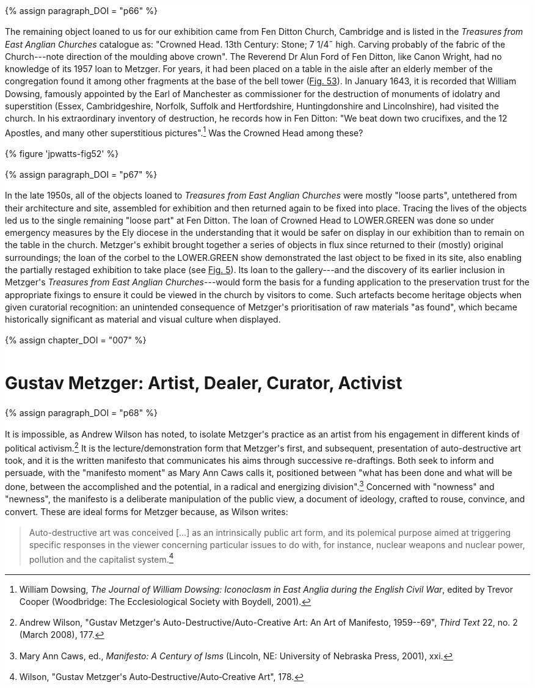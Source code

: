 {% assign paragraph_DOI = "p66" %}

The remaining object loaned to us for our exhibition came from Fen Ditton Church, Cambridge and is listed in the *Treasures from East Anglian Churches* catalogue as: "Crowned Head. 13th Century: Stone; 7 1/4˝ high. Carving probably of the fabric of the Church---note direction of the moulding above crown". The Reverend Dr Alun Ford of Fen Ditton, like Canon Wright, had no knowledge of its 1957 loan to Metzger. For years, it had been placed on a table in the aisle after an elderly member of the congregation found it among other fragments at the base of the bell tower ([Fig. 53](#jpwatts-fig53)). In January 1643, it is recorded that William Dowsing, famously appointed by the Earl of Manchester as commissioner for the destruction of monuments of idolatry and superstition (Essex, Cambridgeshire, Norfolk, Suffolk and Hertfordshire, Huntingdonshire and Lincolnshire), had visited the church. In his extraordinary inventory of destruction, he records how in Fen Ditton: "We beat down two crucifixes, and the 12 Apostles, and many other superstitious pictures".[^77] Was the Crowned Head among these?

{% figure 'jpwatts-fig52' %}

{% assign paragraph_DOI = "p67" %}

In the late 1950s, all of the objects loaned to *Treasures from East Anglian Churches* were mostly "loose parts", untethered from their architecture and site, assembled for exhibition and then returned again to be fixed into place. Tracing the lives of the objects led us to the single remaining "loose part" at Fen Ditton. The loan of Crowned Head to LOWER.GREEN was done so under emergency measures by the Ely diocese in the understanding that it would be safer on display in our exhibition than to remain on the table in the church. Metzger's exhibit brought together a series of objects in flux since returned to their (mostly) original surroundings; the loan of the corbel to the LOWER.GREEN show demonstrated the last object to be fixed in its site, also enabling the partially restaged exhibition to take place (see [Fig. 5](#jpwatts-fig5)). Its loan to the gallery---and the discovery of its earlier inclusion in Metzger's *Treasures from East Anglian Churches*---would form the basis for a funding application to the preservation trust for the appropriate fixings to ensure it could be viewed in the church by visitors to come. Such artefacts become heritage objects when given curatorial recognition: an unintended consequence of Metzger's prioritisation of raw materials "as found", which became historically significant as material and visual culture when displayed.

{% assign chapter_DOI = "007" %}

# Gustav Metzger: Artist, Dealer, Curator, Activist

{% assign paragraph_DOI = "p68" %}

It is impossible, as Andrew Wilson has noted, to isolate Metzger's practice as an artist from his engagement in different kinds of political activism.[^78] It is the lecture/demonstration form that Metzger's first, and subsequent, presentation of auto-destructive art took, and it is the written manifesto that communicates his aims through successive re-draftings. Both seek to inform and persuade, with the "manifesto moment" as Mary Ann Caws calls it, positioned between "what has been done and what will be done, between the accomplished and the potential, in a radical and energizing division".[^79] Concerned with "nowness" and "newness", the manifesto is a deliberate manipulation of the public view, a document of ideology, crafted to rouse, convince, and convert. These are ideal forms for Metzger because, as Wilson writes:

> Auto-destructive art was conceived \[...\] as an intrinsically public art form, and its polemical purpose aimed at triggering specific responses in the viewer concerning particular issues to do with, for instance, nuclear weapons and nuclear power, pollution and the capitalist system.[^80]


[^1]: Metzger cited by Mathieu Copeland in a personal conversation with me and Nell Croose Myhill in June 2018. This quote is frequently reproduced in print without citation and has taken on a mythical quality.
[^2]: Gustav Metzger, *Gustav Metzger Interviewed by Clive Phillpot (Part 1)*, National Sound Archive (NSA), London, UK, Tape 10 (F5532, ARZZ), 1997.
[^3]: See folders of letters to David Bomberg from miscellaneous correspondents, 1919--1957. Correspondence, writings, papers, photographs, printed material, and press cuttings of the English painter David Garshen Bomberg (1890--1957) and his second wife Lilian Bomberg, née Holt (1898--1983). Tate Archive. GB 70 TGA 878/2/3 and GB 70 TGA 878/3/11. The School of London is a contested group identity---typically with Michael Andrews, Frank Auerbach, Francis Bacon, Lucian Freud, and Leon Kossoff at its core. See Michael Peppiatt's *The School of London: Six Figurative Painters* published in 1999 by The British Council Visual Arts Publications to accompany a touring exhibition of the same title. For a contemporary rereading, see Elena Crippa and Catherine Lampert, *London Calling: Bacon, Freud, Kossoff, Andrews, Auerbach, and Kitaj* (Los Angeles, CA: J. Paul Getty Museum, 2016).
[^4]: Lynda Morris, ed., *EASTinternational Catalogue: Selector Gustav Metzger, 2 July--20 August 2005* (Norwich: Norwich Gallery, 2005), 11.
[^5]: Morris, *EASTinternational Catalogue*, 11.
[^6]: Nikolaus Pevsner and Bill Wilson, *Norfolk 2: North-West and South* (London: Penguin Books, 1999), 495.
[^7]: Hans Ulrich Obrist, *Gustav Metzger.* The Conversation Series (Cologne: Verlag Der Buchhandlung Walther König, 2008), 118. Lynda Morris has noted how in the mid-1970s Metzger was interested "in withdrawal as a means of renewal". See Morris, *EASTinternational Catalogue*, 7.
[^8]: Lynda Morris, "The International Provincial", Artquest Keynote Speech, Cecil Sharp House, Camden, 2013. For a sound recording of the lecture: [https://soundcloud.com/artquest/sets/for-the-love-of-it](https://soundcloud.com/artquest/sets/for-the-love-of-it).
[^9]: Morris, *EASTinternational Catalogue*, 11.
[^10]: "1951--1961: From Painting to Spraying with Acid. Sketch of a Development", leaflet, London, 1961, reproduced in Mathieu Copeland, ed., *Gustav Metzger: Writings* *(1953--2016)* (Zurich: JPR Ringier, 2019), 61.
[^11]: Morris, *EASTinternational Catalogue*, 11.
[^12]: *dOCUMENTA (13), The Book of Books*, exhibition catalogue 1/3, Kassel, 9 June--16 September 2012 (Ostfildern: Hatje Cantz, 2012), 287--289.
[^13]: Mathieu Copeland, ed., *Gustav Metzger: Writings (1953--2016)* (Zurich: JPR Ringier, 2019).
[^14]: Gustav Metzger, *Gustav Metzger Interviewed by Clive Phillpot (Part 1),* National Sound Archive (NSA), London, UK, Tape 9 (F531, AQZZ), 1997.
[^15]: Vanessa Parker, *The Making of Kings Lynn: Secular Buildings from the 11th to the 17th Centuries* (London: Phillimore, 1971), 112.
[^16]: Parker, *The Making of King's Lynn*, 63.
[^17]: Taking inflation into account, this is equivalent to around £21 today.
[^18]: Metzger, *Gustav Metzger Interviewed by Clive Phillpot (Part 1)*, Tape 9.
[^19]: Pevsner and Wilson, *Norfolk 2*, 497--498.
[^20]: Metzger, *Gustav Metzger Interviewed by Clive Phillpot (Part 1)*, Tape 9.
[^21]: Metzger, *Gustav Metzger Interviewed by Clive Phillpot (Part 1)*, Tape 9.
[^22]: Metzger, *Gustav Metzger Interviewed by Clive Phillpot (Part 1)*, Tape 9.
[^23]: Metzger, *Gustav Metzger Interviewed by Clive Phillpot (Part 1)*, Tape 9.
[^24]: Metzger, *Gustav Metzger Interviewed by Clive Phillpot (Part 1)*, Tape 9.
[^25]: Metzger, *Gustav Metzger Interviewed by Clive Phillpot (Part 1)*, Tape 9.
[^26]: Pevsner and Wilson, *Norfolk 2*, 459.
[^27]: Metzger, *Gustav Metzger Interviewed by Clive Phillpot (Part 1)*, Tape 10.
[^28]: Metzger, *Gustav Metzger Interviewed by Clive Phillpot (Part 1)*, Tape 9.
[^29]: Gustav Metzger, *Gustav Metzger Interviewed by Clive Phillpot (Part 1)*, National Sound Archive (NSA), London, UK, Tape 12 (F5534, AUZZ), 1997.
[^30]: Metzger, *Gustav Metzger Interviewed by Clive Phillpot (Part 1)*, Tape 10.
[^31]: Toni del Renzio, *Polemic 8: A Magazine of Philosophy, Psychology, and Aesthetics*, edited by Humphrey Slater (London: Rodney Phillips and Company, 1950).
[^32]: By 1955 he taught textiles at the Central School of Art (Turnbull taught on the experimental design course) and had followed the Hendersons to Landemere Quarry near Thorpe-le-Soken in rural Essex to co-direct Hammer Prints Ltd.
[^33]: According to Michelle Cotton, from the inception of Hammer Prints in August 1954 to December 1958, Paolozzi had over twenty-five exhibitions while also teaching one or two days per week, see Michelle Cotton, *Nigel Henderson and Eduardo Paolozzi: Hammer Prints Ltd. 1954--75*, exhibition catalogue (Colchester: Firstsite, 2013), 28.
[^34]: Metzger, *Gustav Metzger Interviewed by Clive Phillpot (Part 1)*, Tape 10.
[^35]: Gustav Metzger, "These Artists are Possessed: They Gamble with Life", *Lynn News and Advertiser*, 27 July 1956, reproduced in Mathieu Copeland, ed., *Gustav Metzger: Writings* *(1953--2016)* (Zurich: JPR Ringier, 2019), 37.
[^36]: Frank Whitford, *Eduardo Paolozzi*, exhibition catalogue: Tate, 22 September--31 October 1971 (London: Tate Gallery, 1971), 68--69.
[^37]: See Anne Massey and Gregor Muir, *Institute of Contemporary Arts, London 1946--1968* (Arnhem: Roma Publications, 2014), 128.
[^38]: Metzger, "These Artists are Possessed", in Copeland, *Gustav Metzger*, 37.
[^39]: Metzger, *Gustav Metzger Interviewed by Clive Phillpot (Part 1)*, Tape 10.
[^40]: Anthony Hatwell, Bill Hare, and Talbot Rice Gallery, *Anthony Hatwell: Sculpture & Drawing* (Edinburgh: Talbot Rice Gallery, 2013), 5.
[^41]: Metzger, "These Artists are Possessed", in Copeland, *Gustav Metzger*, 36.
[^42]: Metzger, "These Artists are Possessed", in Copeland, *Gustav Metzger*, 38.
[^43]: Metzger, *Gustav Metzger Interviewed by Clive Phillpot (Part 1)*, Tape 10.
[^44]: It was Crosby, curator of *This is Tomorrow*, who invited Metzger to present at the International Union of Architects, so perhaps it did something for him.
[^45]: See Clive Phillpot's "Gustav Metzger Chronology and Bibliography", in Gustav Metzger and Andrew Wilson, *Gustav Metzger: Damaged Nature, Auto-Destructive Art* (London: Coracle @ workfortheeyetodo, 1996).
[^46]: Metzger admired the Smithsons' school at Hunstanton, ten miles from King's Lynn, completed in 1954, an exemplary for Banham of new brutalism in architecture. Three years later, in 1957, the Smithsons would write that "Brutalism tries to face up to a mass-produced society, and drag a rough poetry out of the confused and powerful forces which are at work." See Alison and Peter Smithson, "The New Brutalism", *Architectural Design 27* (April 1957), 113.
[^47]: Here I'm citing Fraser Muggeridge Studio's 2014 facsimile of the *This is Tomorrow* catalogue reproduced for the 2010 Whitechapel Gallery archival exhibition.
[^48]: Anne Massey, *The Independent Group: Modernism and Mass Culture in Britain, 1945--59* (Manchester: Manchester University Press, 2008), 97.
[^49]: Metzger, *Gustav Metzger Interviewed by Clive Phillpot (Part 1)*, Tape 9.
[^50]: Gustav Metzger, "Machine, Auto-Creative and Auto-Destructive Art", *ARK: Journal of the Royal College of Art*, London, no. 32 (Summer 1962), reproduced in Mathieu Copeland, ed., *Gustav Metzger: Writings (1953--2016)* (Zurich: JPR Ringier, 2019), 82.
[^51]: Metzger, *Gustav Metzger Interviewed by Clive Phillpot (Part 1)*, Tape 10.
[^52]: Gustav Metzger, "Manifesto Auto-Destructive Art (Second Manifesto)", March 1960, reproduced in Mathieu Copeland, ed., *Gustav Metzger: Writings (1953--2016)* (Zurich: JPR Ringier, 2019), 66.
[^53]: Ronald Hutton, *The Triumph of the Moon: A History of Modern Pagan Witchcraft* (Oxford: Oxford University Press, 1999), 371.
[^54]: Michael Howard, "A Very English Witch", *The Cauldron* 111 (2004). See Cottie Arthur Burland, *The Magical Arts: A Short History* (London: Barker, 1966).
[^55]: This was confirmed in personal email correspondence, dated October 2020, with Gardner's biographer Philip Heselton whose unpublished article "Monica English---A Remarkable Norfolk Artist and Witch" builds on the work of Lois Bourne, Fred Lamond, and Michael Howard.
[^56]: For a broader context, see Owen Davies, *The Oxford Illustrated History of Witchcraft and Magic* (Oxford: Oxford University Press, 2017).
[^57]: Lois Bourne, *Dancing with Witches* (London: Robert Hale, 1998). Once this source is accessible after the current COVID-19 restrictions pass, this footnote will be updated with the page number.
[^58]: Hutton, *The Triumph of the Moon*, 289.
[^59]: Newby is quoted in Howard, "A Very English Witch". Once this source is accessible after the current COVID-19 restrictions pass, this footnote will be updated with the page number.
[^60]: Howard, "A Very English Witch". Once this source is accessible after the current COVID-19 restrictions pass, this footnote will be updated with the page number.
[^61]: *Treasures from East Anglian Churches* exhibition catalogue with an introduction by Gustav Metzger and afterword by H. G. Ridler, King's Lynn Festival, 1957.
[^62]: Christopher Woodforde, *The Norwich School of Glass-Painting in the Fifteenth Century* (London: Oxford University Press, 1950). Metzger also cites Woodforde's later *English Stained and Painted Glass* (Oxford: Clarendon Press, 1954), as well H.M. Cautley's compendious works *Suffolk Churches and their Treasures* (London: B.T. Batsford, 1937) and *Norfolk Churches* (Ipswich: Norman Adlard, 1949).
[^63]: Gustav Metzger, "Introduction", *Treasures from East Anglian Churches*, exhibition catalogue with afterword by H.G. Ridler (King's Lynn: King's Lynn Festival, 1957).
[^64]: Pevsner and Wilson, *Norfolk 2*, 486.
[^65]: Parker, *The Making of Kings Lynn*, 67.
[^66]: Parker, *The Making of Kings Lynn*, 89.
[^67]: Margaret Aston, *Broken Idols of the English Reformation* (Cambridge: Cambridge University Press, 2016), 6.
[^68]: For an account of Hall's circumstances see Robert Wyndham Ketton-Cremer, *Norfolk in the Civil War: A Portrait of a Society in Conflict* (Hamden, CT: Archon Books, 1970). Hall also recorded his impeachment of high crimes for defending the Church of England in *Bishop Hall's* *Hard Measure*; see Joseph Hall, *Bishop Hall's Hard Measure, Written by Himself upon his Impeachment of High Crimes and Misdemeanours for Defending the Church of England. Being a Case Something Parallel to Dr. S---l* (London: 1710).
[^69]: Keith Thomas, "Art and Iconoclasm in Early Modern England", in Religious Politics in *Post-Reformation England*, edited by Kenneth Fincham and Peter Lake (Woodbridge: Boydell & Brewer, 2006), 16.
[^70]: See "King's Lynn Charter Pageant 1204--1954 \| Historical Pageants", 2016, [Historicalpageants.ac.uk](https://www.Historicalpageants.ac.uk). <https://www.historicalpageants.ac.uk/pageants/1384/>; Documentation of the Pageant can be viewed here: "East Anglian Film Archive: King's Lynn Charter Pageant, 1954", n.d. [www.eafa.org.uk](http://www.eafa.org.uk/catalogue/841).
[^71]: David Brett, *The Plain Style* (Cambridge: Lutterworth Press, 2004), 11.
[^72]: Brett, *The Plain Style*, 20.
[^73]: Gustav Metzger, "Manifesto SDA SELF DESTRUCTIVE ART \[Draft\]", November 1959, reproduced in Mathieu Copeland, ed., *Gustav Metzger: Writings (1953--2016)* (Zurich: JPR Ringier, 2019), 57.
[^74]: Metzger, "Manifesto Auto-Destructive Art (Second Manifesto)", in Copeland, *Gustav Metzger*, 66.
[^75]: Metzger, "Machine, Auto-Creative and Auto-Destructive Art", in Copeland, *Gustav Metzger*, 85.
[^76]: Eamon Duffy evokes this church's fifteenth-century splendour: "In 1488 the Norfolk country church of Stratton Strawless had lamps burning not only before the Rood with Mary and John, and an image of the Trinity, but before a separate statue of the Virgin, and images of Sts Margaret, Anne, Nicholas, John the Baptist, Thomas Becket, Christopher, Erasmus, James the Great, Katherine, Petronella, Sythe, and Michael the Archangel." See Eamon Duffy, *The Stripping of the Altars: Traditional Religion in England, c.1400--c.1580* (New Haven, CT: Yale University Press, 2005), 155.
[^77]: William Dowsing, *The Journal of William Dowsing: Iconoclasm in East Anglia during the English Civil War*, edited by Trevor Cooper (Woodbridge: The Ecclesiological Society with Boydell, 2001).
[^78]: Andrew Wilson, "Gustav Metzger's Auto-Destructive/Auto-Creative Art: An Art of Manifesto, 1959--69", *Third Text* 22, no. 2 (March 2008), 177.
[^79]: Mary Ann Caws, ed., *Manifesto: A Century of Isms* (Lincoln, NE: University of Nebraska Press, 2001), xxi.
[^80]: Wilson, "Gustav Metzger's Auto‐Destructive/Auto‐Creative Art", 178.
[^81]: Metzger, *Gustav Metzger Interviewed by Clive Phillpot (Part 1)*, Tape 10.
[^82]: East Anglian Film Archive, "Rocket Site Story, 1958 Swaffham, Norfolk", December 1958, catalogue no. 665, [http://www.eafa.org.uk/catalogue/665](http://www.eafa.org.uk/catalogue/665).
[^83]: Metzger, *Gustav Metzger Interviewed by Clive Phillpot (Part 1)*, Tape 10.
[^84]: Christopher Driver, *The Disarmers: A Study in Protest* (London: Hodder & Stoughton, 1964), 107.
[^85]: Pat Arrowsmith, "Auto-Destructive Art", *Peace News*, 22 July 1960, 11.
[^86]: A medieval Italian papal faction in conflict with the Holy Roman Empire, the Guelphs had died as Christian martyrs for refusing to worship the Emperor: their steadfastness and willingness to suffer achieved a final victory. Driver, *The Disarmers*, 112.
[^87]: This laying of the wreath was a contested gesture: British lives were lost in the Pacific and Burma campaigns against Japan.
[^88]: Russell, *The Autobiography of Bertrand Russell*, 116.
[^89]: From a flyer published by the Committee of 100, Goodwin Press, London.
[^90]: Driver, *The Disarmers*, 218.
[^91]: Russell, *The Autobiography of Bertrand Russell*, 219.
[^92]: Arrowsmith, "Auto-Destructive Art", 11.
[^93]: Arrowsmith, "Auto-Destructive Art", 11.
[^94]: Gustav Metzger, "Auto-Destructive Art, Machine Art, Auto-Creative Art (Third Manifesto)", 1961, reproduced in Mathieu Copeland, ed., *Gustav Metzger: Writings (1953--2016)* (Zurich: JPR Ringier, 2019), 76.
[^95]: Metzger, *Gustav Metzger Interviewed by Clive Phillpot (Part 1)*, Tape 10.
[^96]: Metzger, *Gustav Metzger Interviewed by Clive Phillpot (Part 1)*, Tape 10.
[^97]: Gustav Metzger, "Letter to the Editor", *Lynn News and Advertiser*, King's Lynn, 20 December 1957, reproduced in Mathieu Copeland, ed., *Gustav Metzger: Writings (1953--2016)* (Zurich: JPR Ringier, 2019), 50.
[^98]: Metzger, *Gustav Metzger Interviewed by Clive Phillpot (Part 1)*, Tape 10.
[^99]: Metzger, "Letter to the Editor", in Copeland, *Gustav Metzger*, 48.
[^100]: Ian Nairn, "Outrage: The Birth of Subtopia Will Be the Death of Us", *The Architectural Review*, 1 June 1955, [https://www.architectural-review.com/archive/ian-nairns-subtopia-from-june-1955](https://www.architectural-review.com/archive/ian-nairns-subtopia-from-june-1955).
[^101]: Metzger, "Letter to the Editor", in Copeland, *Gustav Metzger*, 48.
[^102]: On Sharp and the work of his contemporaries, see Gordon Emanuel Cherry, *Town Planning in Britain Since 1900: The Rise and Fall of the Planning Ideal* (Oxford: Blackwell Publishers, 1996).
[^103]: Gustav Metzger, "Statement of Aims of the North End Society", February 1958, reproduced in Mathieu Copeland, ed., *Gustav Metzger: Writings* *(1953--2016)* (Zurich: JPR Ringier, 2019), 52.
[^104]: Metzger, *Gustav Metzger Interviewed by Clive Phillpot (Part 1)*, Tape 10.
[^105]: Obrist, *Gustav Metzger*, 118.